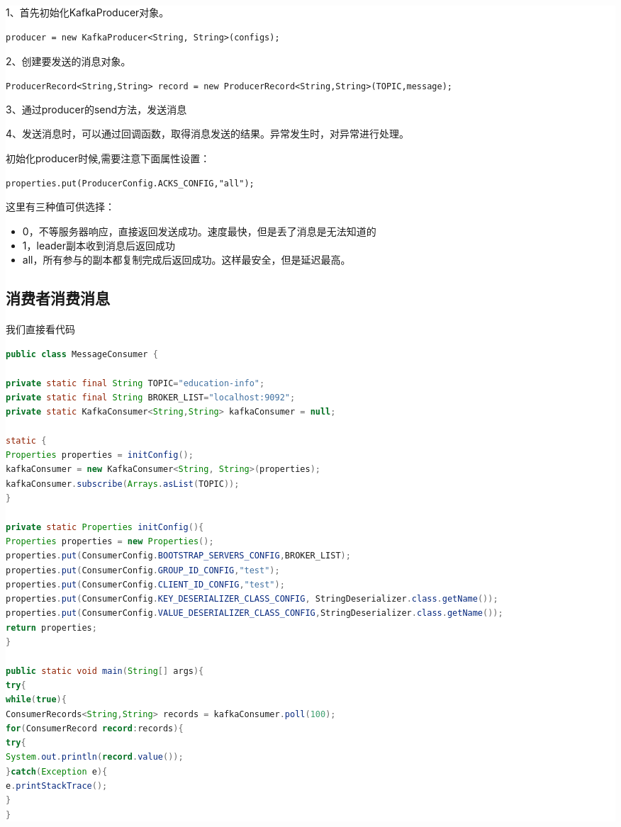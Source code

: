 1、首先初始化KafkaProducer对象。

```
producer = new KafkaProducer<String, String>(configs);

```

2、创建要发送的消息对象。

```
ProducerRecord<String,String> record = new ProducerRecord<String,String>(TOPIC,message);

```

3、通过producer的send方法，发送消息

4、发送消息时，可以通过回调函数，取得消息发送的结果。异常发生时，对异常进行处理。

初始化producer时候,需要注意下面属性设置：

```
properties.put(ProducerConfig.ACKS_CONFIG,"all");

```

这里有三种值可供选择：

*   0，不等服务器响应，直接返回发送成功。速度最快，但是丢了消息是无法知道的
*   1，leader副本收到消息后返回成功
*   all，所有参与的副本都复制完成后返回成功。这样最安全，但是延迟最高。

## 消费者消费消息

我们直接看代码

```java
public class MessageConsumer {

private static final String TOPIC="education-info";
private static final String BROKER_LIST="localhost:9092";
private static KafkaConsumer<String,String> kafkaConsumer = null;

static {
Properties properties = initConfig();
kafkaConsumer = new KafkaConsumer<String, String>(properties);
kafkaConsumer.subscribe(Arrays.asList(TOPIC));
}

private static Properties initConfig(){
Properties properties = new Properties();
properties.put(ConsumerConfig.BOOTSTRAP_SERVERS_CONFIG,BROKER_LIST);
properties.put(ConsumerConfig.GROUP_ID_CONFIG,"test");
properties.put(ConsumerConfig.CLIENT_ID_CONFIG,"test");
properties.put(ConsumerConfig.KEY_DESERIALIZER_CLASS_CONFIG, StringDeserializer.class.getName());
properties.put(ConsumerConfig.VALUE_DESERIALIZER_CLASS_CONFIG,StringDeserializer.class.getName());
return properties;
}

public static void main(String[] args){
try{
while(true){
ConsumerRecords<String,String> records = kafkaConsumer.poll(100);
for(ConsumerRecord record:records){
try{
System.out.println(record.value());
}catch(Exception e){
e.printStackTrace();
}
}
```